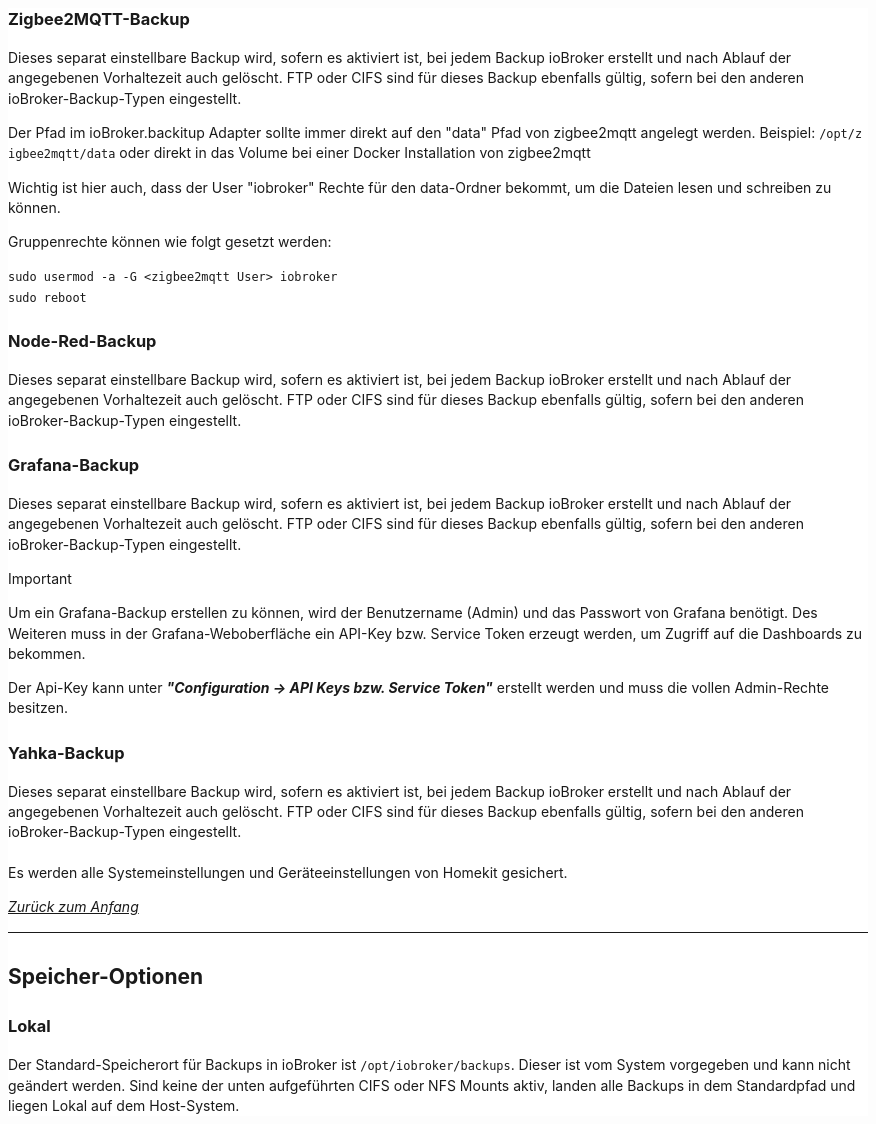 ### Zigbee2MQTT-Backup
Dieses separat einstellbare Backup wird, sofern es aktiviert ist, bei jedem Backup ioBroker erstellt und nach Ablauf der angegebenen Vorhaltezeit auch gelöscht. FTP oder CIFS sind für dieses Backup ebenfalls gültig, sofern bei den anderen ioBroker-Backup-Typen eingestellt.

Der Pfad im ioBroker.backitup Adapter sollte immer direkt auf den "data" Pfad von zigbee2mqtt angelegt werden.
Beispiel: `/opt/zigbee2mqtt/data` oder direkt in das Volume bei einer Docker Installation von zigbee2mqtt

Wichtig ist hier auch, dass der User "iobroker" Rechte für den data-Ordner bekommt, um die Dateien lesen und schreiben zu können.

Gruppenrechte können wie folgt gesetzt werden:

```
sudo usermod -a -G <zigbee2mqtt User> iobroker
sudo reboot
```

### Node-Red-Backup
Dieses separat einstellbare Backup wird, sofern es aktiviert ist, bei jedem Backup ioBroker erstellt und nach Ablauf der angegebenen Vorhaltezeit auch gelöscht. FTP oder CIFS sind für dieses Backup ebenfalls gültig, sofern bei den anderen ioBroker-Backup-Typen eingestellt.

### Grafana-Backup
Dieses separat einstellbare Backup wird, sofern es aktiviert ist, bei jedem Backup ioBroker erstellt und nach Ablauf der angegebenen Vorhaltezeit auch gelöscht. FTP oder CIFS sind für dieses Backup ebenfalls gültig, sofern bei den anderen ioBroker-Backup-Typen eingestellt.<br>

> [!IMPORTANT]
> Um ein Grafana-Backup erstellen zu können, wird der Benutzername (Admin) und das Passwort von Grafana benötigt.
> Des Weiteren muss in der Grafana-Weboberfläche ein API-Key bzw. Service Token erzeugt werden, um Zugriff auf die Dashboards zu bekommen.

Der Api-Key kann unter ***"Configuration → API Keys bzw. Service Token"*** erstellt werden und muss die vollen Admin-Rechte besitzen.

### Yahka-Backup
Dieses separat einstellbare Backup wird, sofern es aktiviert ist, bei jedem Backup ioBroker erstellt und nach Ablauf der angegebenen Vorhaltezeit auch gelöscht. FTP oder CIFS sind für dieses Backup ebenfalls gültig, sofern bei den anderen ioBroker-Backup-Typen eingestellt.<br><br>
Es werden alle Systemeinstellungen und Geräteeinstellungen von Homekit gesichert.

_[Zurück zum Anfang](#dokumentation-und-anleitung-für-ioBroker.backitup)_

---

## Speicher-Optionen

### Lokal
Der Standard-Speicherort für Backups in ioBroker ist `/opt/iobroker/backups`.
Dieser ist vom System vorgegeben und kann nicht geändert werden.
Sind keine der unten aufgeführten CIFS oder NFS Mounts aktiv, landen alle Backups in dem Standardpfad und liegen Lokal auf dem Host-System.
